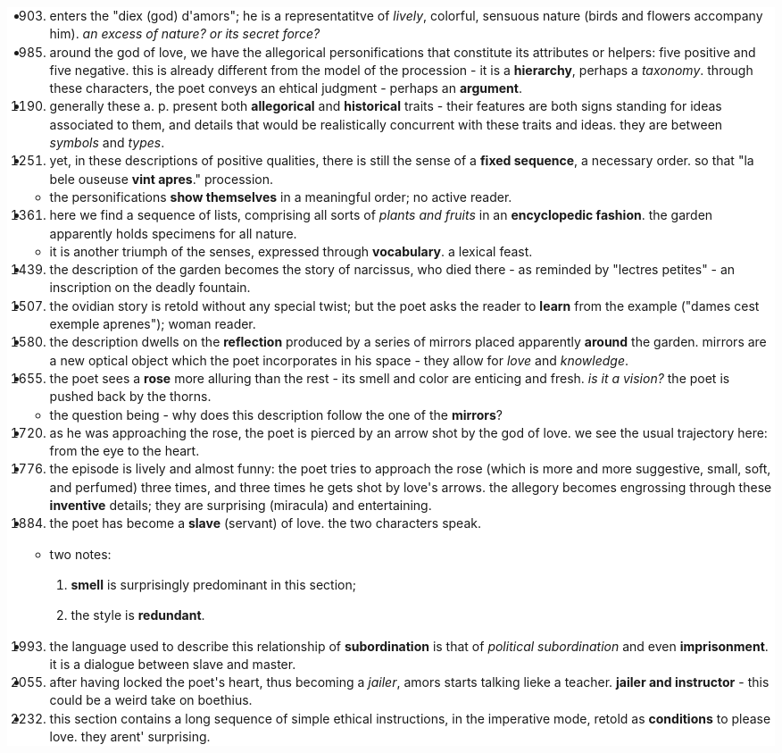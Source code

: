 - 903. enters the "diex (god) d'amors"; he is a representatitve of _lively_, colorful, sensuous nature (birds and flowers accompany him). _an excess of nature? or its secret force?_

- 985. around the god of love, we have the allegorical personifications that constitute its attributes or helpers: five positive and five negative. this is already different from the model of the procession - it is a __hierarchy__, perhaps a _taxonomy_. through these characters, the poet conveys an ehtical judgment - perhaps an __argument__.

- 1190. generally these a. p. present both __allegorical__ and __historical__ traits - their features are both signs standing for ideas associated to them, and details that would be realistically concurrent with these traits and ideas. they are between _symbols_ and _types_.

- 1251. yet, in these descriptions of positive qualities, there is still the sense of a __fixed sequence__, a necessary order. so that "la bele ouseuse __vint apres__." procession.

	- the personifications __show themselves__ in a meaningful order; no active reader.

- 1361. here we find a sequence of lists, comprising all sorts of _plants and fruits_ in an __encyclopedic fashion__. the garden apparently holds specimens for all nature.

	- it is another triumph of the senses, expressed through __vocabulary__. a lexical feast.

- 1439. the description of the garden becomes the story of narcissus, who died there - as reminded by "lectres petites" - an inscription on the deadly fountain.

- 1507. the ovidian story is retold without any special twist; but the poet asks the reader to __learn__ from the example ("dames cest exemple aprenes"); woman reader.

- 1580. the description dwells on the __reflection__ produced by a series of mirrors placed apparently __around__ the garden. mirrors are a new optical object which the poet incorporates in his space - they allow for _love_ and _knowledge_.

- 1655. the poet sees a __rose__ more alluring than the rest - its smell and color are enticing and fresh. _is it a vision?_ the poet is pushed back by the thorns.

	- the question being - why does this description follow the one of the __mirrors__?

- 1720. as he was approaching the rose, the poet is pierced by an arrow shot by the god of love. we see the usual trajectory here: from the eye to the heart.

- 1776. the episode is lively and almost funny: the poet tries to approach the rose (which is more and more suggestive, small, soft, and perfumed) three times, and three times he gets shot by love's arrows. the allegory becomes engrossing through these __inventive__ details; they are surprising (miracula) and entertaining.

- 1884. the poet has become a __slave__ (servant) of love. the two characters speak.

	- two notes:

		1. __smell__ is surprisingly predominant in this section;

		2. the style is __redundant__.

- 1993. the language used to describe this relationship of __subordination__ is that of _political subordination_ and even __imprisonment__. it is a dialogue between slave and master.

- 2055. after having locked the poet's heart, thus becoming a _jailer_, amors starts talking lieke a teacher. __jailer and instructor__ - this could be a weird take on boethius.

- 2232. this section contains a long sequence of simple ethical instructions, in the imperative mode, retold as __conditions__ to please love. they arent' surprising.
